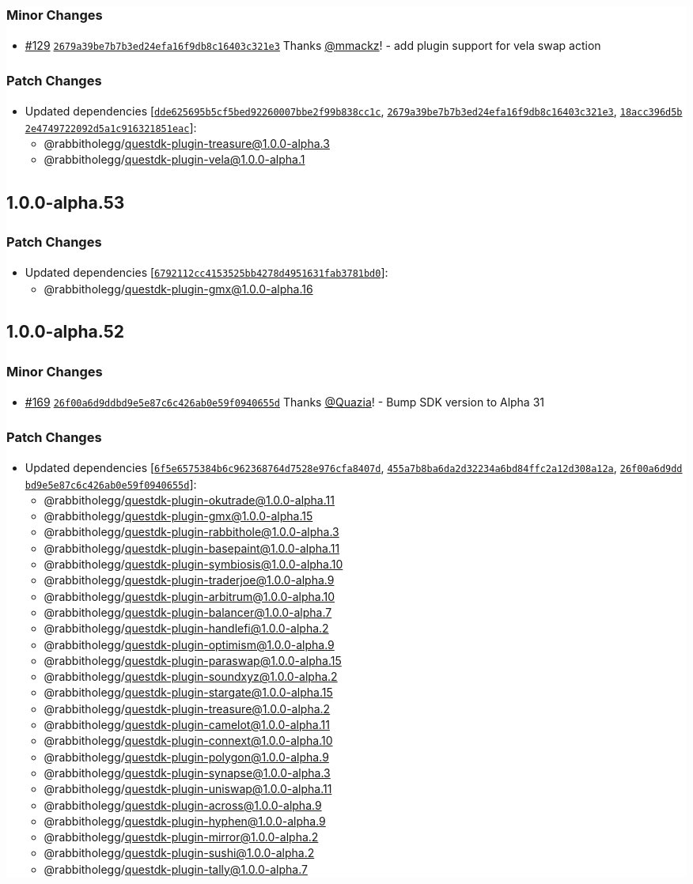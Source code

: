 ### Minor Changes

- [#129](https://github.com/rabbitholegg/questdk-plugins/pull/129) [`2679a39be7b7b3ed24efa16f9db8c16403c321e3`](https://github.com/rabbitholegg/questdk-plugins/commit/2679a39be7b7b3ed24efa16f9db8c16403c321e3) Thanks [@mmackz](https://github.com/mmackz)! - add plugin support for vela swap action

### Patch Changes

- Updated dependencies [[`dde625695b5cf5bed92260007bbe2f99b838cc1c`](https://github.com/rabbitholegg/questdk-plugins/commit/dde625695b5cf5bed92260007bbe2f99b838cc1c), [`2679a39be7b7b3ed24efa16f9db8c16403c321e3`](https://github.com/rabbitholegg/questdk-plugins/commit/2679a39be7b7b3ed24efa16f9db8c16403c321e3), [`18acc396d5b2e4749722092d5a1c916321851eac`](https://github.com/rabbitholegg/questdk-plugins/commit/18acc396d5b2e4749722092d5a1c916321851eac)]:
  - @rabbitholegg/questdk-plugin-treasure@1.0.0-alpha.3
  - @rabbitholegg/questdk-plugin-vela@1.0.0-alpha.1

## 1.0.0-alpha.53

### Patch Changes

- Updated dependencies [[`6792112cc4153525bb4278d4951631fab3781bd0`](https://github.com/rabbitholegg/questdk-plugins/commit/6792112cc4153525bb4278d4951631fab3781bd0)]:
  - @rabbitholegg/questdk-plugin-gmx@1.0.0-alpha.16

## 1.0.0-alpha.52

### Minor Changes

- [#169](https://github.com/rabbitholegg/questdk-plugins/pull/169) [`26f00a6d9ddbd9e5e87c6c426ab0e59f0940655d`](https://github.com/rabbitholegg/questdk-plugins/commit/26f00a6d9ddbd9e5e87c6c426ab0e59f0940655d) Thanks [@Quazia](https://github.com/Quazia)! - Bump SDK version to Alpha 31

### Patch Changes

- Updated dependencies [[`6f5e6575384b6c962368764d7528e976cfa8407d`](https://github.com/rabbitholegg/questdk-plugins/commit/6f5e6575384b6c962368764d7528e976cfa8407d), [`455a7b8ba6da2d32234a6bd84ffc2a12d308a12a`](https://github.com/rabbitholegg/questdk-plugins/commit/455a7b8ba6da2d32234a6bd84ffc2a12d308a12a), [`26f00a6d9ddbd9e5e87c6c426ab0e59f0940655d`](https://github.com/rabbitholegg/questdk-plugins/commit/26f00a6d9ddbd9e5e87c6c426ab0e59f0940655d)]:
  - @rabbitholegg/questdk-plugin-okutrade@1.0.0-alpha.11
  - @rabbitholegg/questdk-plugin-gmx@1.0.0-alpha.15
  - @rabbitholegg/questdk-plugin-rabbithole@1.0.0-alpha.3
  - @rabbitholegg/questdk-plugin-basepaint@1.0.0-alpha.11
  - @rabbitholegg/questdk-plugin-symbiosis@1.0.0-alpha.10
  - @rabbitholegg/questdk-plugin-traderjoe@1.0.0-alpha.9
  - @rabbitholegg/questdk-plugin-arbitrum@1.0.0-alpha.10
  - @rabbitholegg/questdk-plugin-balancer@1.0.0-alpha.7
  - @rabbitholegg/questdk-plugin-handlefi@1.0.0-alpha.2
  - @rabbitholegg/questdk-plugin-optimism@1.0.0-alpha.9
  - @rabbitholegg/questdk-plugin-paraswap@1.0.0-alpha.15
  - @rabbitholegg/questdk-plugin-soundxyz@1.0.0-alpha.2
  - @rabbitholegg/questdk-plugin-stargate@1.0.0-alpha.15
  - @rabbitholegg/questdk-plugin-treasure@1.0.0-alpha.2
  - @rabbitholegg/questdk-plugin-camelot@1.0.0-alpha.11
  - @rabbitholegg/questdk-plugin-connext@1.0.0-alpha.10
  - @rabbitholegg/questdk-plugin-polygon@1.0.0-alpha.9
  - @rabbitholegg/questdk-plugin-synapse@1.0.0-alpha.3
  - @rabbitholegg/questdk-plugin-uniswap@1.0.0-alpha.11
  - @rabbitholegg/questdk-plugin-across@1.0.0-alpha.9
  - @rabbitholegg/questdk-plugin-hyphen@1.0.0-alpha.9
  - @rabbitholegg/questdk-plugin-mirror@1.0.0-alpha.2
  - @rabbitholegg/questdk-plugin-sushi@1.0.0-alpha.2
  - @rabbitholegg/questdk-plugin-tally@1.0.0-alpha.7